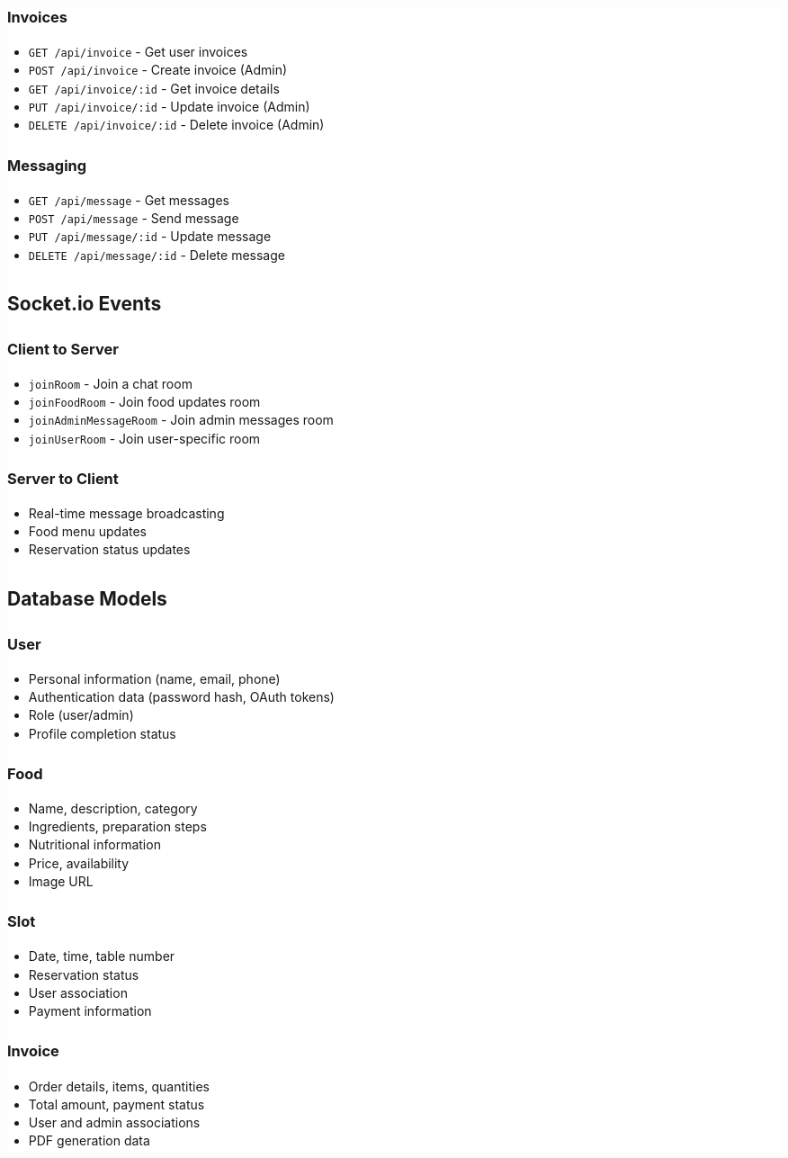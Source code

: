 ### Invoices
- `GET /api/invoice` - Get user invoices
- `POST /api/invoice` - Create invoice (Admin)
- `GET /api/invoice/:id` - Get invoice details
- `PUT /api/invoice/:id` - Update invoice (Admin)
- `DELETE /api/invoice/:id` - Delete invoice (Admin)

### Messaging
- `GET /api/message` - Get messages
- `POST /api/message` - Send message
- `PUT /api/message/:id` - Update message
- `DELETE /api/message/:id` - Delete message

## Socket.io Events

### Client to Server
- `joinRoom` - Join a chat room
- `joinFoodRoom` - Join food updates room
- `joinAdminMessageRoom` - Join admin messages room
- `joinUserRoom` - Join user-specific room

### Server to Client
- Real-time message broadcasting
- Food menu updates
- Reservation status updates

## Database Models

### User
- Personal information (name, email, phone)
- Authentication data (password hash, OAuth tokens)
- Role (user/admin)
- Profile completion status

### Food
- Name, description, category
- Ingredients, preparation steps
- Nutritional information
- Price, availability
- Image URL

### Slot
- Date, time, table number
- Reservation status
- User association
- Payment information

### Invoice
- Order details, items, quantities
- Total amount, payment status
- User and admin associations
- PDF generation data
